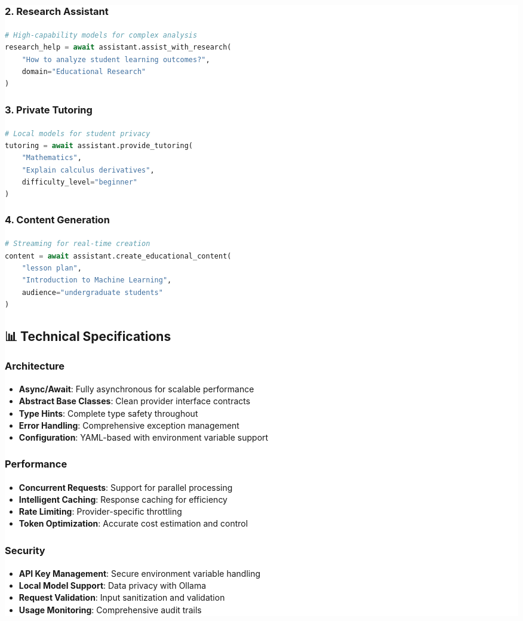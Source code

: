 ### 2. Research Assistant
```python
# High-capability models for complex analysis
research_help = await assistant.assist_with_research(
    "How to analyze student learning outcomes?",
    domain="Educational Research"
)
```

### 3. Private Tutoring
```python
# Local models for student privacy
tutoring = await assistant.provide_tutoring(
    "Mathematics", 
    "Explain calculus derivatives",
    difficulty_level="beginner"
)
```

### 4. Content Generation
```python
# Streaming for real-time creation
content = await assistant.create_educational_content(
    "lesson plan", 
    "Introduction to Machine Learning",
    audience="undergraduate students"
)
```

## 📊 Technical Specifications

### Architecture
- **Async/Await**: Fully asynchronous for scalable performance
- **Abstract Base Classes**: Clean provider interface contracts
- **Type Hints**: Complete type safety throughout
- **Error Handling**: Comprehensive exception management
- **Configuration**: YAML-based with environment variable support

### Performance
- **Concurrent Requests**: Support for parallel processing
- **Intelligent Caching**: Response caching for efficiency
- **Rate Limiting**: Provider-specific throttling
- **Token Optimization**: Accurate cost estimation and control

### Security
- **API Key Management**: Secure environment variable handling
- **Local Model Support**: Data privacy with Ollama
- **Request Validation**: Input sanitization and validation
- **Usage Monitoring**: Comprehensive audit trails
